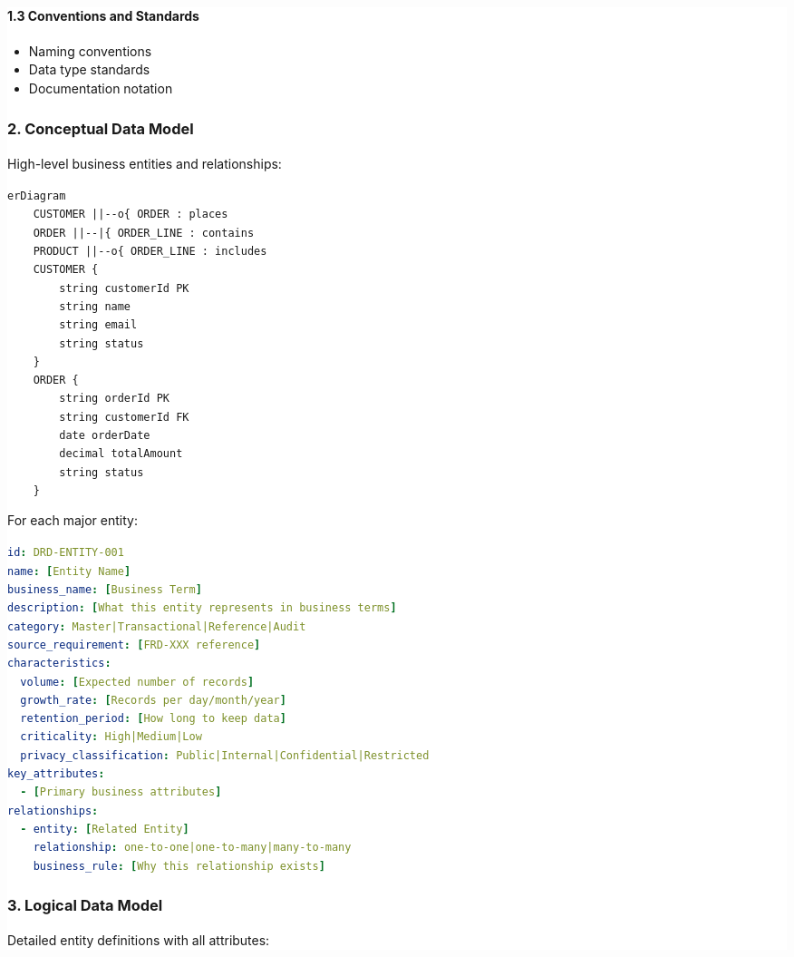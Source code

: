 #### 1.3 Conventions and Standards
- Naming conventions
- Data type standards
- Documentation notation

### 2. Conceptual Data Model
High-level business entities and relationships:

```mermaid
erDiagram
    CUSTOMER ||--o{ ORDER : places
    ORDER ||--|{ ORDER_LINE : contains
    PRODUCT ||--o{ ORDER_LINE : includes
    CUSTOMER {
        string customerId PK
        string name
        string email
        string status
    }
    ORDER {
        string orderId PK
        string customerId FK
        date orderDate
        decimal totalAmount
        string status
    }
```

For each major entity:

```yaml
id: DRD-ENTITY-001
name: [Entity Name]
business_name: [Business Term]
description: [What this entity represents in business terms]
category: Master|Transactional|Reference|Audit
source_requirement: [FRD-XXX reference]
characteristics:
  volume: [Expected number of records]
  growth_rate: [Records per day/month/year]
  retention_period: [How long to keep data]
  criticality: High|Medium|Low
  privacy_classification: Public|Internal|Confidential|Restricted
key_attributes:
  - [Primary business attributes]
relationships:
  - entity: [Related Entity]
    relationship: one-to-one|one-to-many|many-to-many
    business_rule: [Why this relationship exists]
```

### 3. Logical Data Model
Detailed entity definitions with all attributes:
